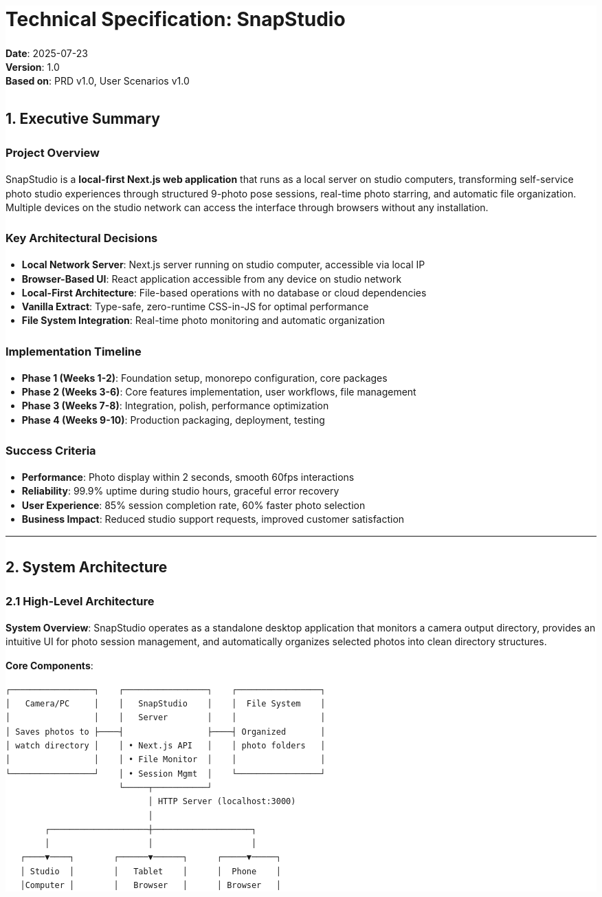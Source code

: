 # Technical Specification: SnapStudio

**Date**: 2025-07-23  
**Version**: 1.0  
**Based on**: PRD v1.0, User Scenarios v1.0

## 1. Executive Summary

### Project Overview
SnapStudio is a **local-first Next.js web application** that runs as a local server on studio computers, transforming self-service photo studio experiences through structured 9-photo pose sessions, real-time photo starring, and automatic file organization. Multiple devices on the studio network can access the interface through browsers without any installation.

### Key Architectural Decisions
- **Local Network Server**: Next.js server running on studio computer, accessible via local IP
- **Browser-Based UI**: React application accessible from any device on studio network
- **Local-First Architecture**: File-based operations with no database or cloud dependencies
- **Vanilla Extract**: Type-safe, zero-runtime CSS-in-JS for optimal performance
- **File System Integration**: Real-time photo monitoring and automatic organization

### Implementation Timeline
- **Phase 1 (Weeks 1-2)**: Foundation setup, monorepo configuration, core packages
- **Phase 2 (Weeks 3-6)**: Core features implementation, user workflows, file management
- **Phase 3 (Weeks 7-8)**: Integration, polish, performance optimization
- **Phase 4 (Weeks 9-10)**: Production packaging, deployment, testing

### Success Criteria
- **Performance**: Photo display within 2 seconds, smooth 60fps interactions
- **Reliability**: 99.9% uptime during studio hours, graceful error recovery
- **User Experience**: 85% session completion rate, 60% faster photo selection
- **Business Impact**: Reduced studio support requests, improved customer satisfaction

---

## 2. System Architecture

### 2.1 High-Level Architecture

**System Overview**:
SnapStudio operates as a standalone desktop application that monitors a camera output directory, provides an intuitive UI for photo session management, and automatically organizes selected photos into clean directory structures.

**Core Components**:
```
┌─────────────────┐    ┌─────────────────┐    ┌─────────────────┐
│   Camera/PC     │    │   SnapStudio    │    │  File System    │
│                 │    │   Server        │    │                 │
│ Saves photos to ├────┤                 ├────┤ Organized       │
│ watch directory │    │ • Next.js API   │    │ photo folders   │
│                 │    │ • File Monitor  │    │                 │
└─────────────────┘    │ • Session Mgmt  │    └─────────────────┘
                       └─────┬───────────┘
                             │ HTTP Server (localhost:3000)
                             │
        ┌────────────────────┼────────────────────┐
        │                    │                    │
   ┌────▼────┐        ┌──────▼──────┐      ┌─────▼─────┐
   │ Studio  │        │   Tablet    │      │  Phone    │
   │Computer │        │   Browser   │      │ Browser   │
```